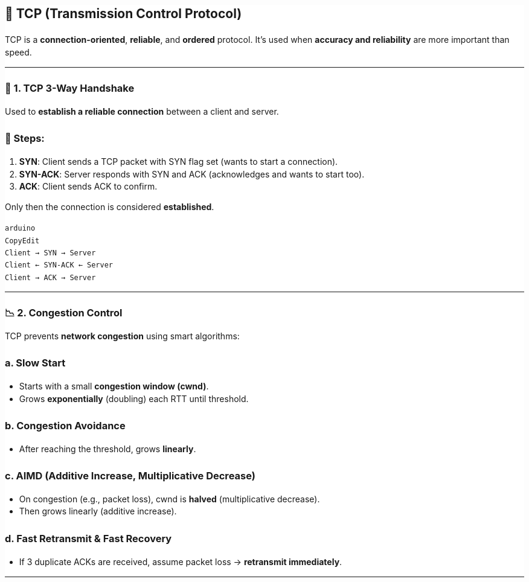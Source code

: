 ## 🧱 **TCP (Transmission Control Protocol)**

TCP is a **connection-oriented**, **reliable**, and **ordered** protocol. It’s used when **accuracy and reliability** are more important than speed.

---

### 🔗 1. TCP 3-Way Handshake

Used to **establish a reliable connection** between a client and server.

### 🧪 Steps:

1. **SYN**: Client sends a TCP packet with SYN flag set (wants to start a connection).
2. **SYN-ACK**: Server responds with SYN and ACK (acknowledges and wants to start too).
3. **ACK**: Client sends ACK to confirm.

Only then the connection is considered **established**.

```
arduino
CopyEdit
Client → SYN → Server
Client ← SYN-ACK ← Server
Client → ACK → Server

```

---

### 📉 2. Congestion Control

TCP prevents **network congestion** using smart algorithms:

### a. **Slow Start**

- Starts with a small **congestion window (cwnd)**.
- Grows **exponentially** (doubling) each RTT until threshold.

### b. **Congestion Avoidance**

- After reaching the threshold, grows **linearly**.

### c. **AIMD (Additive Increase, Multiplicative Decrease)**

- On congestion (e.g., packet loss), cwnd is **halved** (multiplicative decrease).
- Then grows linearly (additive increase).

### d. **Fast Retransmit & Fast Recovery**

- If 3 duplicate ACKs are received, assume packet loss → **retransmit immediately**.

---
